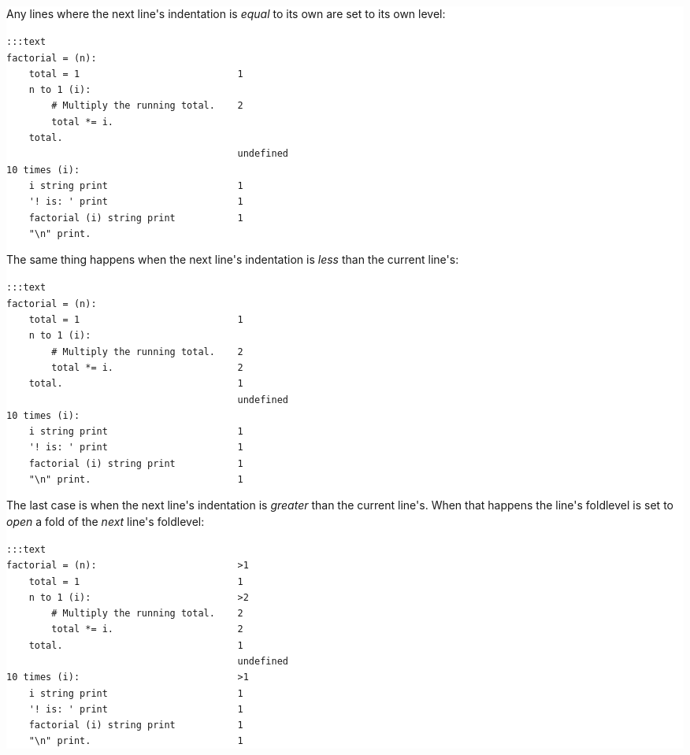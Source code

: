 Any lines where the next line's indentation is *equal* to its own are set to its
own level:

    :::text
    factorial = (n):
        total = 1                            1
        n to 1 (i):
            # Multiply the running total.    2
            total *= i.
        total.
                                             undefined
    10 times (i):
        i string print                       1
        '! is: ' print                       1
        factorial (i) string print           1
        "\n" print.

The same thing happens when the next line's indentation is *less* than the
current line's: 

    :::text
    factorial = (n):
        total = 1                            1
        n to 1 (i):
            # Multiply the running total.    2
            total *= i.                      2
        total.                               1
                                             undefined
    10 times (i):
        i string print                       1
        '! is: ' print                       1
        factorial (i) string print           1
        "\n" print.                          1

The last case is when the next line's indentation is *greater* than the current
line's.  When that happens the line's foldlevel is set to *open* a fold of the
*next* line's foldlevel:

    :::text
    factorial = (n):                         >1
        total = 1                            1
        n to 1 (i):                          >2
            # Multiply the running total.    2
            total *= i.                      2
        total.                               1
                                             undefined
    10 times (i):                            >1
        i string print                       1
        '! is: ' print                       1
        factorial (i) string print           1
        "\n" print.                          1
